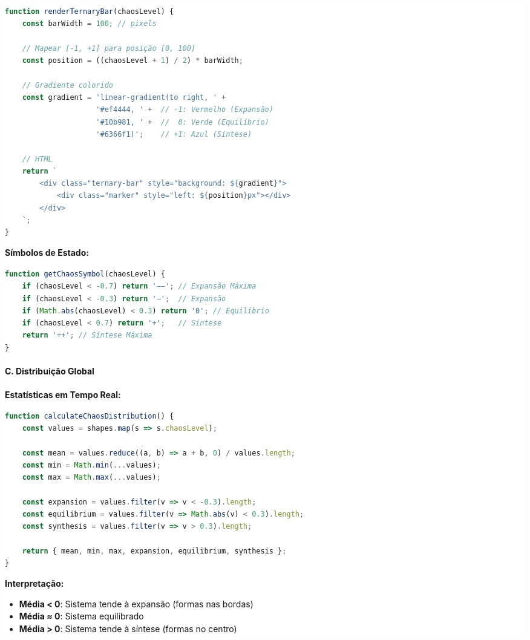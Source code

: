 ```javascript
function renderTernaryBar(chaosLevel) {
    const barWidth = 100; // pixels
    
    // Mapear [-1, +1] para posição [0, 100]
    const position = ((chaosLevel + 1) / 2) * barWidth;
    
    // Gradiente colorido
    const gradient = 'linear-gradient(to right, ' +
                     '#ef4444, ' +  // -1: Vermelho (Expansão)
                     '#10b981, ' +  //  0: Verde (Equilíbrio)
                     '#6366f1)';    // +1: Azul (Síntese)
    
    // HTML
    return `
        <div class="ternary-bar" style="background: ${gradient}">
            <div class="marker" style="left: ${position}px"></div>
        </div>
    `;
}
```

**Símbolos de Estado:**

```javascript
function getChaosSymbol(chaosLevel) {
    if (chaosLevel < -0.7) return '−−'; // Expansão Máxima
    if (chaosLevel < -0.3) return '−';  // Expansão
    if (Math.abs(chaosLevel) < 0.3) return '0'; // Equilíbrio
    if (chaosLevel < 0.7) return '+';   // Síntese
    return '++'; // Síntese Máxima
}
```

#### C. Distribuição Global

**Estatísticas em Tempo Real:**

```javascript
function calculateChaosDistribution() {
    const values = shapes.map(s => s.chaosLevel);
    
    const mean = values.reduce((a, b) => a + b, 0) / values.length;
    const min = Math.min(...values);
    const max = Math.max(...values);
    
    const expansion = values.filter(v => v < -0.3).length;
    const equilibrium = values.filter(v => Math.abs(v) < 0.3).length;
    const synthesis = values.filter(v => v > 0.3).length;
    
    return { mean, min, max, expansion, equilibrium, synthesis };
}
```

**Interpretação:**
- **Média < 0**: Sistema tende à expansão (formas nas bordas)
- **Média ≈ 0**: Sistema equilibrado
- **Média > 0**: Sistema tende à síntese (formas no centro)
